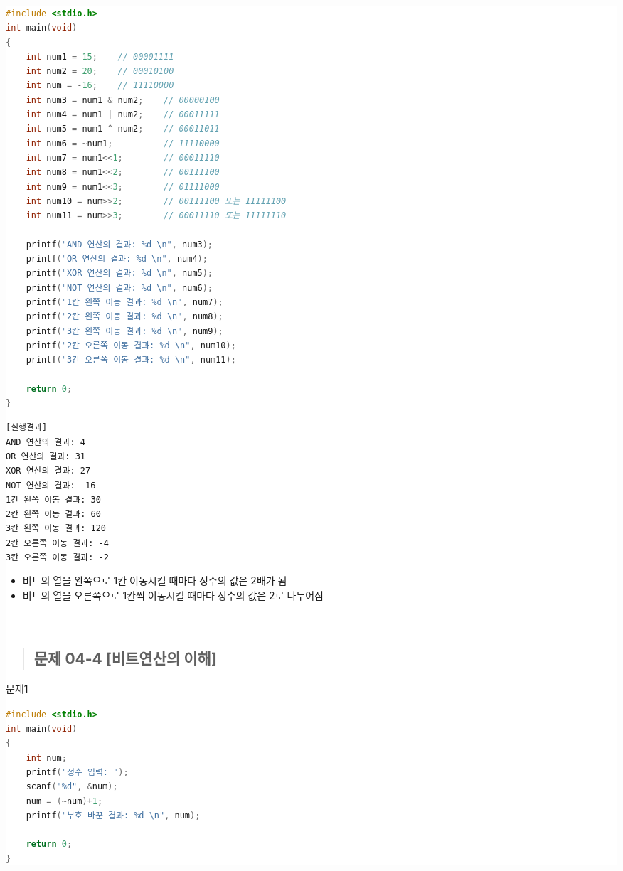 ```c
#include <stdio.h>
int main(void)
{
    int num1 = 15;    // 00001111
    int num2 = 20;    // 00010100
    int num = -16;    // 11110000
    int num3 = num1 & num2;    // 00000100
    int num4 = num1 | num2;    // 00011111
    int num5 = num1 ^ num2;    // 00011011
    int num6 = ~num1;          // 11110000
    int num7 = num1<<1;        // 00011110
    int num8 = num1<<2;        // 00111100
    int num9 = num1<<3;        // 01111000
    int num10 = num>>2;        // 00111100 또는 11111100
    int num11 = num>>3;        // 00011110 또는 11111110
    
    printf("AND 연산의 결과: %d \n", num3);
    printf("OR 연산의 결과: %d \n", num4);
    printf("XOR 연산의 결과: %d \n", num5);
    printf("NOT 연산의 결과: %d \n", num6);
    printf("1칸 왼쪽 이동 결과: %d \n", num7);
    printf("2칸 왼쪽 이동 결과: %d \n", num8);
    printf("3칸 왼쪽 이동 결과: %d \n", num9);
    printf("2칸 오른쪽 이동 결과: %d \n", num10);
    printf("3칸 오른쪽 이동 결과: %d \n", num11);
    
    return 0;
}
```

```
[실행결과]
AND 연산의 결과: 4
OR 연산의 결과: 31
XOR 연산의 결과: 27
NOT 연산의 결과: -16
1칸 왼쪽 이동 결과: 30
2칸 왼쪽 이동 결과: 60
3칸 왼쪽 이동 결과: 120
2칸 오른쪽 이동 결과: -4
3칸 오른쪽 이동 결과: -2
```
 
* 비트의 열을 왼쪽으로 1칸 이동시킬 때마다 정수의 값은 2배가 됨
*  비트의 열을 오른쪽으로 1칸씩 이동시킬 때마다 정수의 값은 2로 나누어짐

<br>

> ## 문제 04-4 \[비트연산의 이해\]

문제1
```c
#include <stdio.h>
int main(void)
{
    int num;
    printf("정수 입력: ");
    scanf("%d", &num);
    num = (~num)+1;
    printf("부호 바꾼 결과: %d \n", num);
    
    return 0;
}
```
